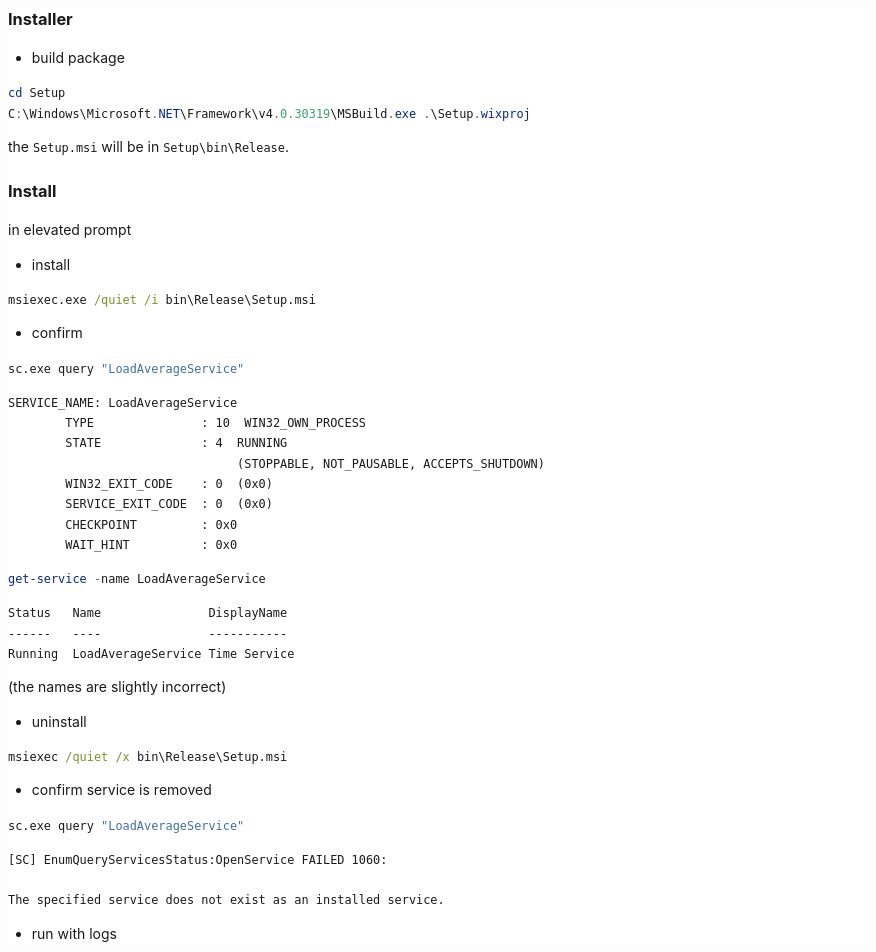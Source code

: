 ### Installer


* build package
```powershell
cd Setup
C:\Windows\Microsoft.NET\Framework\v4.0.30319\MSBuild.exe .\Setup.wixproj
```
the `Setup.msi` will be in `Setup\bin\Release`.


### Install

in elevated prompt

* install
```cmd
msiexec.exe /quiet /i bin\Release\Setup.msi
```
* confirm
```cmd
sc.exe query "LoadAverageService"

```
```text
SERVICE_NAME: LoadAverageService
        TYPE               : 10  WIN32_OWN_PROCESS
        STATE              : 4  RUNNING
                                (STOPPABLE, NOT_PAUSABLE, ACCEPTS_SHUTDOWN)
        WIN32_EXIT_CODE    : 0  (0x0)
        SERVICE_EXIT_CODE  : 0  (0x0)
        CHECKPOINT         : 0x0
        WAIT_HINT          : 0x0
```
```powershell
get-service -name LoadAverageService
```
```text
Status   Name               DisplayName
------   ----               -----------
Running  LoadAverageService Time Service
```
(the names are slightly incorrect)
* uninstall

```cmd
msiexec /quiet /x bin\Release\Setup.msi
```

*  confirm service is removed
```cmd
sc.exe query "LoadAverageService"
```

```text
[SC] EnumQueryServicesStatus:OpenService FAILED 1060:

The specified service does not exist as an installed service.

```
* run with logs 
